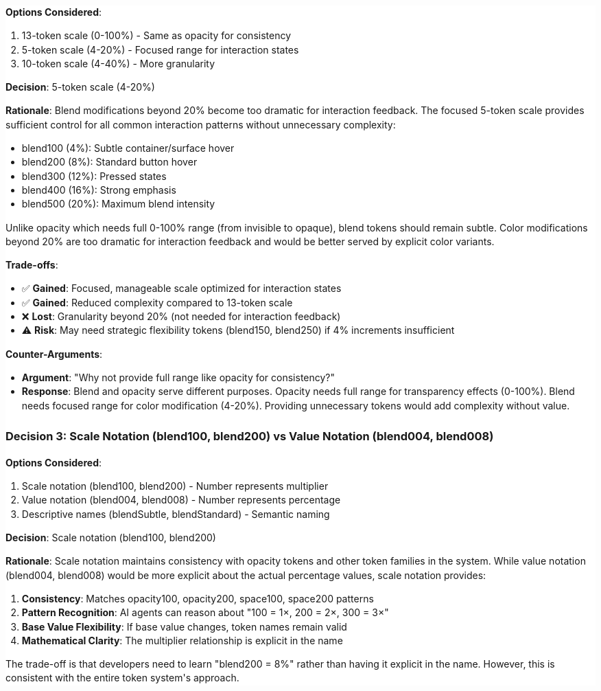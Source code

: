 **Options Considered**:
1. 13-token scale (0-100%) - Same as opacity for consistency
2. 5-token scale (4-20%) - Focused range for interaction states
3. 10-token scale (4-40%) - More granularity

**Decision**: 5-token scale (4-20%)

**Rationale**:
Blend modifications beyond 20% become too dramatic for interaction feedback. The focused 5-token scale provides sufficient control for all common interaction patterns without unnecessary complexity:

- blend100 (4%): Subtle container/surface hover
- blend200 (8%): Standard button hover
- blend300 (12%): Pressed states
- blend400 (16%): Strong emphasis
- blend500 (20%): Maximum blend intensity

Unlike opacity which needs full 0-100% range (from invisible to opaque), blend tokens should remain subtle. Color modifications beyond 20% are too dramatic for interaction feedback and would be better served by explicit color variants.

**Trade-offs**:
- ✅ **Gained**: Focused, manageable scale optimized for interaction states
- ✅ **Gained**: Reduced complexity compared to 13-token scale
- ❌ **Lost**: Granularity beyond 20% (not needed for interaction feedback)
- ⚠️ **Risk**: May need strategic flexibility tokens (blend150, blend250) if 4% increments insufficient

**Counter-Arguments**:
- **Argument**: "Why not provide full range like opacity for consistency?"
- **Response**: Blend and opacity serve different purposes. Opacity needs full range for transparency effects (0-100%). Blend needs focused range for color modification (4-20%). Providing unnecessary tokens would add complexity without value.

### Decision 3: Scale Notation (blend100, blend200) vs Value Notation (blend004, blend008)

**Options Considered**:
1. Scale notation (blend100, blend200) - Number represents multiplier
2. Value notation (blend004, blend008) - Number represents percentage
3. Descriptive names (blendSubtle, blendStandard) - Semantic naming

**Decision**: Scale notation (blend100, blend200)

**Rationale**:
Scale notation maintains consistency with opacity tokens and other token families in the system. While value notation (blend004, blend008) would be more explicit about the actual percentage values, scale notation provides:

1. **Consistency**: Matches opacity100, opacity200, space100, space200 patterns
2. **Pattern Recognition**: AI agents can reason about "100 = 1×, 200 = 2×, 300 = 3×"
3. **Base Value Flexibility**: If base value changes, token names remain valid
4. **Mathematical Clarity**: The multiplier relationship is explicit in the name

The trade-off is that developers need to learn "blend200 = 8%" rather than having it explicit in the name. However, this is consistent with the entire token system's approach.
